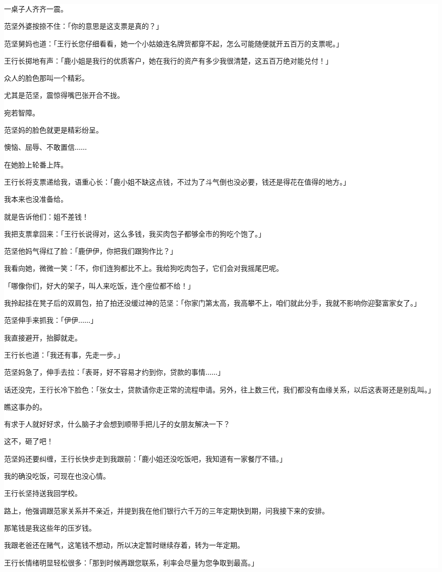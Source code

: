 一桌子人齐齐一震。

范坚外婆按捺不住：「你的意思是这支票是真的？」

范坚舅妈也道：「王行长您仔细看看，她一个小姑娘连名牌货都穿不起，怎么可能随便就开五百万的支票呢。」

王行长掷地有声：「鹿小姐是我行的优质客户，她在我行的资产有多少我很清楚，这五百万绝对能兑付！」

众人的脸色那叫一个精彩。

尤其是范坚，震惊得嘴巴张开合不拢。

宛若智障。

范坚妈的脸色就更是精彩纷呈。

懊恼、屈辱、不敢置信……

在她脸上轮番上阵。

王行长将支票递给我，语重心长：「鹿小姐不缺这点钱，不过为了斗气倒也没必要，钱还是得花在值得的地方。」

我本来也没准备给。

就是告诉他们：姐不差钱！

我把支票拿回来：「王行长说得对，这么多钱，我买肉包子都够全市的狗吃个饱了。」

范坚他妈气得红了脸：「鹿伊伊，你把我们跟狗作比？」

我看向她，微微一笑：「不，你们连狗都比不上。我给狗吃肉包子，它们会对我摇尾巴呢。

「哪像你们，好大的架子，叫人来吃饭，连个座位都不给！」

我拎起挂在凳子后的双肩包，拍了拍还没缓过神的范坚：「你家门第太高，我高攀不上，咱们就此分手，我就不影响你迎娶富家女了。」

范坚伸手来抓我：「伊伊……」

我直接避开，抬脚就走。

王行长也道：「我还有事，先走一步。」

范坚妈急了，伸手去拉：「表哥，好不容易才约到你，贷款的事情……」

话还没完，王行长冷下脸色：「张女士，贷款请你走正常的流程申请。另外，往上数三代，我们都没有血缘关系，以后这表哥还是别乱叫。」

瞧这事办的。

有求于人就好好求，什么脑子才会想到顺带手把儿子的女朋友解决一下？

这不，砸了吧！

范坚妈还要纠缠，王行长快步走到我跟前：「鹿小姐还没吃饭吧，我知道有一家餐厅不错。」

我的确没吃饭，可现在也没心情。

王行长坚持送我回学校。

路上，他强调跟范家关系并不亲近，并提到我在他们银行六千万的三年定期快到期，问我接下来的安排。

那笔钱是我这些年的压岁钱。

我跟老爸还在赌气，这笔钱不想动，所以决定暂时继续存着，转为一年定期。

王行长情绪明显轻松很多：「那到时候再跟您联系，利率会尽量为您争取到最高。」
